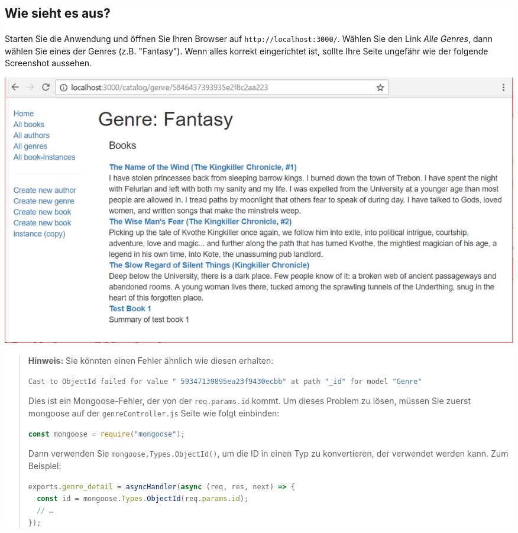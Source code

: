 ## Wie sieht es aus?

Starten Sie die Anwendung und öffnen Sie Ihren Browser auf `http://localhost:3000/`. Wählen Sie den Link _Alle Genres_, dann wählen Sie eines der Genres (z.B. "Fantasy"). Wenn alles korrekt eingerichtet ist, sollte Ihre Seite ungefähr wie der folgende Screenshot aussehen.

![Genre Detailseite - Express Local Library site](assets/locallibary_express_genre_detail.png)

> **Hinweis:** Sie könnten einen Fehler ähnlich wie diesen erhalten:
>
> ```bash
> Cast to ObjectId failed for value " 59347139895ea23f9430ecbb" at path "_id" for model "Genre"
> ```
>
> Dies ist ein Mongoose-Fehler, der von der `req.params.id` kommt. Um dieses Problem zu lösen, müssen Sie zuerst mongoose auf der `genreController.js` Seite wie folgt einbinden:
>
> ```js
> const mongoose = require("mongoose");
> ```
>
> Dann verwenden Sie `mongoose.Types.ObjectId()`, um die ID in einen Typ zu konvertieren, der verwendet werden kann. Zum Beispiel:
>
> ```js
> exports.genre_detail = asyncHandler(async (req, res, next) => {
>   const id = mongoose.Types.ObjectId(req.params.id);
>   // …
> });
> ```
